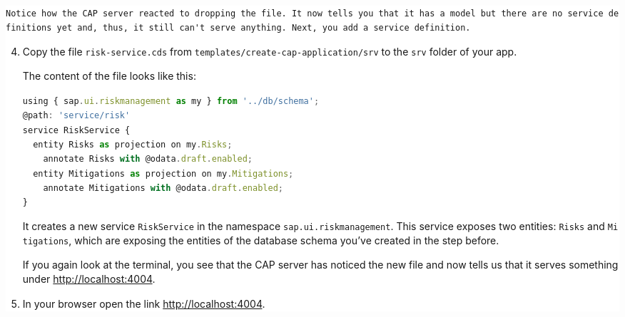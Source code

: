     Notice how the CAP server reacted to dropping the file. It now tells you that it has a model but there are no service definitions yet and, thus, it still can't serve anything. Next, you add a service definition.

4. Copy the file `risk-service.cds` from `templates/create-cap-application/srv` to the `srv` folder of your app.

    The content of the file looks like this:

    <!-- cpes-file srv/risk-service.cds -->
    ```javascript
    using { sap.ui.riskmanagement as my } from '../db/schema';
    @path: 'service/risk'
    service RiskService {
      entity Risks as projection on my.Risks;
        annotate Risks with @odata.draft.enabled;
      entity Mitigations as projection on my.Mitigations;
        annotate Mitigations with @odata.draft.enabled;
    }
    ```

    It creates a new service `RiskService` in the namespace `sap.ui.riskmanagement`. This service exposes two entities: `Risks` and `Mitigations`, which are exposing the entities of the database schema you’ve created in the step before.

    If you again look at the terminal, you see that the CAP server has noticed the new file and now tells us that it serves something under <http://localhost:4004>.

5. In your browser open the link <http://localhost:4004>.
